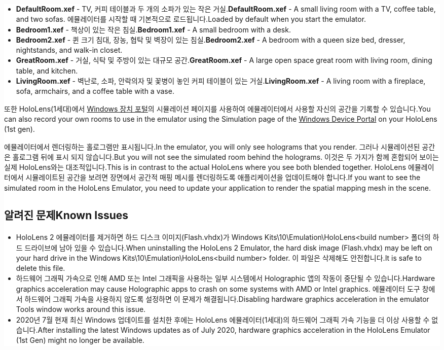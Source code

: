 * <span data-ttu-id="b8eb2-324">**DefaultRoom.xef** - TV, 커피 테이블과 두 개의 소파가 있는 작은 거실.</span><span class="sxs-lookup"><span data-stu-id="b8eb2-324">**DefaultRoom.xef** - A small living room with a TV, coffee table, and two sofas.</span></span> <span data-ttu-id="b8eb2-325">에뮬레이터를 시작할 때 기본적으로 로드됩니다.</span><span class="sxs-lookup"><span data-stu-id="b8eb2-325">Loaded by default when you start the emulator.</span></span>
* <span data-ttu-id="b8eb2-326">**Bedroom1.xef** - 책상이 있는 작은 침실.</span><span class="sxs-lookup"><span data-stu-id="b8eb2-326">**Bedroom1.xef** - A small bedroom with a desk.</span></span>
* <span data-ttu-id="b8eb2-327">**Bedroom2.xef** - 퀸 크기 침대, 장농, 협탁 및 벽장이 있는 침실.</span><span class="sxs-lookup"><span data-stu-id="b8eb2-327">**Bedroom2.xef** - A bedroom with a queen size bed, dresser, nightstands, and walk-in closet.</span></span>
* <span data-ttu-id="b8eb2-328">**GreatRoom.xef** - 거실, 식탁 및 주방이 있는 대규모 공간.</span><span class="sxs-lookup"><span data-stu-id="b8eb2-328">**GreatRoom.xef** - A large open space great room with living room, dining table, and kitchen.</span></span>
* <span data-ttu-id="b8eb2-329">**LivingRoom.xef** - 벽난로, 소파, 안락의자 및 꽃병이 놓인 커피 테이블이 있는 거실.</span><span class="sxs-lookup"><span data-stu-id="b8eb2-329">**LivingRoom.xef** - A living room with a fireplace, sofa, armchairs, and a coffee table with a vase.</span></span>

<span data-ttu-id="b8eb2-330">또한 HoloLens(1세대)에서 [Windows 장치 포털](using-the-windows-device-portal.md)의 시뮬레이션 페이지를 사용하여 에뮬레이터에서 사용할 자신의 공간을 기록할 수 있습니다.</span><span class="sxs-lookup"><span data-stu-id="b8eb2-330">You can also record your own rooms to use in the emulator using the Simulation page of the [Windows Device Portal](using-the-windows-device-portal.md) on your HoloLens (1st gen).</span></span>

<span data-ttu-id="b8eb2-331">에뮬레이터에서 렌더링하는 홀로그램만 표시됩니다.</span><span class="sxs-lookup"><span data-stu-id="b8eb2-331">In the emulator, you will only see holograms that you render.</span></span> <span data-ttu-id="b8eb2-332">그러나 시뮬레이션된 공간은 홀로그램 뒤에 표시 되지 않습니다.</span><span class="sxs-lookup"><span data-stu-id="b8eb2-332">But you will not see the simulated room behind the holograms.</span></span> <span data-ttu-id="b8eb2-333">이것은 두 가지가 함께 혼합되어 보이는 실제 HoloLens와는 대조적입니다.</span><span class="sxs-lookup"><span data-stu-id="b8eb2-333">This is in contrast to the actual HoloLens where you see both blended together.</span></span> <span data-ttu-id="b8eb2-334">HoloLens 에뮬레이터에서 시뮬레이트된 공간을 보려면 장면에서 공간적 매핑 메시를 렌더링하도록 애플리케이션을 업데이트해야 합니다.</span><span class="sxs-lookup"><span data-stu-id="b8eb2-334">If you want to see the simulated room in the HoloLens Emulator, you  need to update your application to render the spatial mapping mesh in the scene.</span></span>

## <a name="known-issues"></a><span data-ttu-id="b8eb2-335">알려진 문제</span><span class="sxs-lookup"><span data-stu-id="b8eb2-335">Known Issues</span></span>

* <span data-ttu-id="b8eb2-336">HoloLens 2 에뮬레이터를 제거하면 하드 디스크 이미지(Flash.vhdx)가 Windows Kits\10\Emulation\HoloLens\<build number> 폴더의 하드 드라이브에 남아 있을 수 있습니다.</span><span class="sxs-lookup"><span data-stu-id="b8eb2-336">When uninstalling the HoloLens 2 Emulator, the hard disk image (Flash.vhdx) may be left on your hard drive in the Windows Kits\10\Emulation\HoloLens\<build number> folder.</span></span>  <span data-ttu-id="b8eb2-337">이 파일은 삭제해도 안전합니다.</span><span class="sxs-lookup"><span data-stu-id="b8eb2-337">It is safe to delete this file.</span></span>
* <span data-ttu-id="b8eb2-338">하드웨어 그래픽 가속으로 인해 AMD 또는 Intel 그래픽을 사용하는 일부 시스템에서 Holographic 앱의 작동이 중단될 수 있습니다.</span><span class="sxs-lookup"><span data-stu-id="b8eb2-338">Hardware graphics acceleration may cause Holographic apps to crash on some systems with AMD or Intel graphics.</span></span>  <span data-ttu-id="b8eb2-339">에뮬레이터 도구 창에서 하드웨어 그래픽 가속을 사용하지 않도록 설정하면 이 문제가 해결됩니다.</span><span class="sxs-lookup"><span data-stu-id="b8eb2-339">Disabling hardware graphics acceleration in the emulator Tools window works around this issue.</span></span>
* <span data-ttu-id="b8eb2-340">2020년 7월 현재 최신 Windows 업데이트를 설치한 후에는 HoloLens 에뮬레이터(1세대)의 하드웨어 그래픽 가속 기능을 더 이상 사용할 수 없습니다.</span><span class="sxs-lookup"><span data-stu-id="b8eb2-340">After installing the latest Windows updates as of July 2020, hardware graphics acceleration in the HoloLens Emulator (1st Gen) might no longer be available.</span></span>